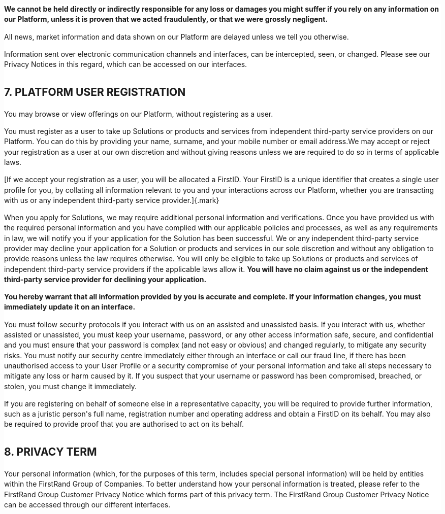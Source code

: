 **We cannot be held directly or indirectly responsible for any loss or damages you might suffer if you rely on any information on our Platform, unless it is proven that we acted fraudulently, or that we were grossly negligent.**

All news, market information and data shown on our Platform are delayed unless we tell you otherwise.

Information sent over electronic communication channels and interfaces, can be intercepted, seen, or changed. Please see our Privacy Notices in this regard, which can be accessed on our interfaces.

## 7. PLATFORM USER REGISTRATION

You may browse or view offerings on our Platform, without registering as a user.

You must register as a user to take up Solutions or products and services from independent third-party service providers on our Platform. You can do this by providing your name, surname, and your mobile number or email address.We may accept or reject your registration as a user at our own discretion and without giving reasons unless we are required to do so in terms of applicable laws.

[If we accept your registration as a user, you will be allocated a FirstID. Your FirstID is a unique identifier that creates a single user profile for you, by collating all information relevant to you and your interactions across our Platform, whether you are transacting with us or any independent third-party service provider.]{.mark}

When you apply for Solutions, we may require additional personal information and verifications. Once you have provided us with the required personal information and you have complied with our applicable policies and processes, as well as any requirements in law, we will notify you if your application for the Solution has been successful. We or any independent third-party service provider may decline your application for a Solution or products and services in our sole discretion and without any obligation to provide reasons unless the law requires otherwise. You will only be eligible to take up Solutions or products and services of independent third-party service providers if the applicable laws allow it. **You will have no claim against us or the independent third-party service provider for declining your application.**

**You hereby warrant that all information provided by you is accurate and complete. If your information changes, you must immediately update it on an interface.**

You must follow security protocols if you interact with us on an assisted and unassisted basis. If you interact with us, whether assisted or unassisted, you must keep your username, password, or any other access information safe, secure, and confidential and you must ensure that your password is complex (and not easy or obvious) and changed regularly, to mitigate any security risks. You must notify our security centre immediately either through an interface or call our fraud line, if there has been unauthorised access to your User Profile or a security compromise of your personal information and take all steps necessary to mitigate any loss or harm caused by it. If you suspect that your username or password has been compromised, breached, or stolen, you must change it immediately.

If you are registering on behalf of someone else in a representative capacity, you will be required to provide further information, such as a juristic person's full name, registration number and operating address and obtain a FirstID on its behalf. You may also be required to provide proof that you are authorised to act on its behalf.

## 8. PRIVACY TERM

Your personal information (which, for the purposes of this term, includes special personal information) will be held by entities within the FirstRand Group of Companies.
To better understand how your personal information is treated, please refer to the FirstRand Group Customer Privacy Notice which forms part of this privacy term. The FirstRand Group Customer Privacy Notice can be accessed through our different interfaces.
